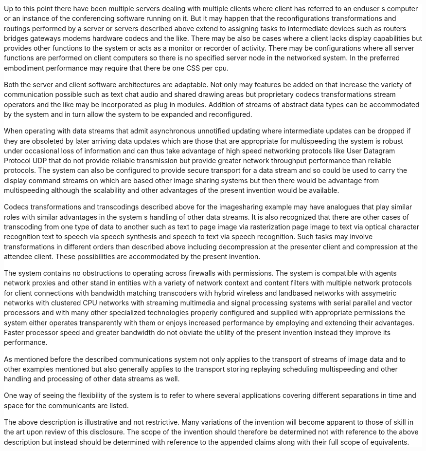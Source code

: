 Up to this point there have been multiple servers dealing with multiple clients where client has referred to an enduser s computer or an instance of the conferencing software running on it. But it may happen that the reconfigurations transformations and routings performed by a server or servers described above extend to assigning tasks to intermediate devices such as routers bridges gateways modems hardware codecs and the like. There may be also be cases where a client lacks display capabilities but provides other functions to the system or acts as a monitor or recorder of activity. There may be configurations where all server functions are performed on client computers so there is no specified server node in the networked system. In the preferred embodiment performance may require that there be one CSS per cpu.

Both the server and client software architectures are adaptable. Not only may features be added on that increase the variety of communication possible such as text chat audio and shared drawing areas but proprietary codecs transformations stream operators and the like may be incorporated as plug in modules. Addition of streams of abstract data types can be accommodated by the system and in turn allow the system to be expanded and reconfigured.

When operating with data streams that admit asynchronous unnotified updating where intermediate updates can be dropped if they are obsoleted by later arriving data updates which are those that are appropriate for multispeeding the system is robust under occasional loss of information and can thus take advantage of high speed networking protocols like User Datagram Protocol UDP that do not provide reliable transmission but provide greater network throughput performance than reliable protocols. The system can also be configured to provide secure transport for a data stream and so could be used to carry the display command streams on which are based other image sharing systems but then there would be advantage from multispeeding although the scalability and other advantages of the present invention would be available.

Codecs transformations and transcodings described above for the imagesharing example may have analogues that play similar roles with similar advantages in the system s handling of other data streams. It is also recognized that there are other cases of transcoding from one type of data to another such as text to page image via rasterization page image to text via optical character recognition text to speech via speech synthesis and speech to text via speech recognition. Such tasks may involve transformations in different orders than described above including decompression at the presenter client and compression at the attendee client. These possibilities are accommodated by the present invention.

The system contains no obstructions to operating across firewalls with permissions. The system is compatible with agents network proxies and other stand in entities with a variety of network context and content filters with multiple network protocols for client connections with bandwidth matching transcoders with hybrid wireless and landbased networks with assymetric networks with clustered CPU networks with streaming multimedia and signal processing systems with serial parallel and vector processors and with many other specialized technologies properly configured and supplied with appropriate permissions the system either operates transparently with them or enjoys increased performance by employing and extending their advantages. Faster processor speed and greater bandwidth do not obviate the utility of the present invention instead they improve its performance.

As mentioned before the described communications system not only applies to the transport of streams of image data and to other examples mentioned but also generally applies to the transport storing replaying scheduling multispeeding and other handling and processing of other data streams as well.

One way of seeing the flexibility of the system is to refer to where several applications covering different separations in time and space for the communicants are listed.

The above description is illustrative and not restrictive. Many variations of the invention will become apparent to those of skill in the art upon review of this disclosure. The scope of the invention should therefore be determined not with reference to the above description but instead should be determined with reference to the appended claims along with their full scope of equivalents.

